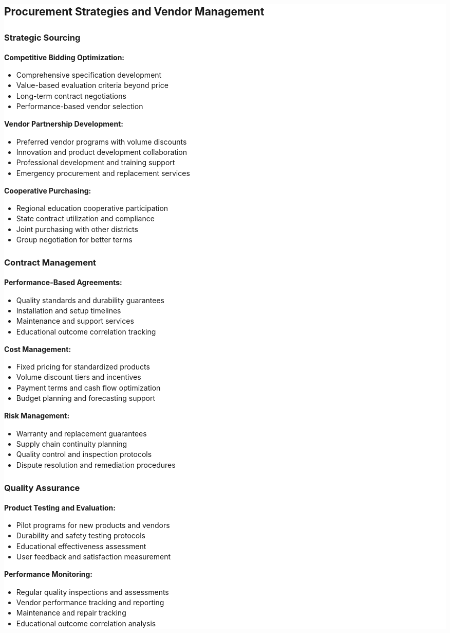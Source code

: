 ## Procurement Strategies and Vendor Management

### Strategic Sourcing

**Competitive Bidding Optimization:**
- Comprehensive specification development
- Value-based evaluation criteria beyond price
- Long-term contract negotiations
- Performance-based vendor selection

**Vendor Partnership Development:**
- Preferred vendor programs with volume discounts
- Innovation and product development collaboration
- Professional development and training support
- Emergency procurement and replacement services

**Cooperative Purchasing:**
- Regional education cooperative participation
- State contract utilization and compliance
- Joint purchasing with other districts
- Group negotiation for better terms

### Contract Management

**Performance-Based Agreements:**
- Quality standards and durability guarantees
- Installation and setup timelines
- Maintenance and support services
- Educational outcome correlation tracking

**Cost Management:**
- Fixed pricing for standardized products
- Volume discount tiers and incentives
- Payment terms and cash flow optimization
- Budget planning and forecasting support

**Risk Management:**
- Warranty and replacement guarantees
- Supply chain continuity planning
- Quality control and inspection protocols
- Dispute resolution and remediation procedures

### Quality Assurance

**Product Testing and Evaluation:**
- Pilot programs for new products and vendors
- Durability and safety testing protocols
- Educational effectiveness assessment
- User feedback and satisfaction measurement

**Performance Monitoring:**
- Regular quality inspections and assessments
- Vendor performance tracking and reporting
- Maintenance and repair tracking
- Educational outcome correlation analysis

